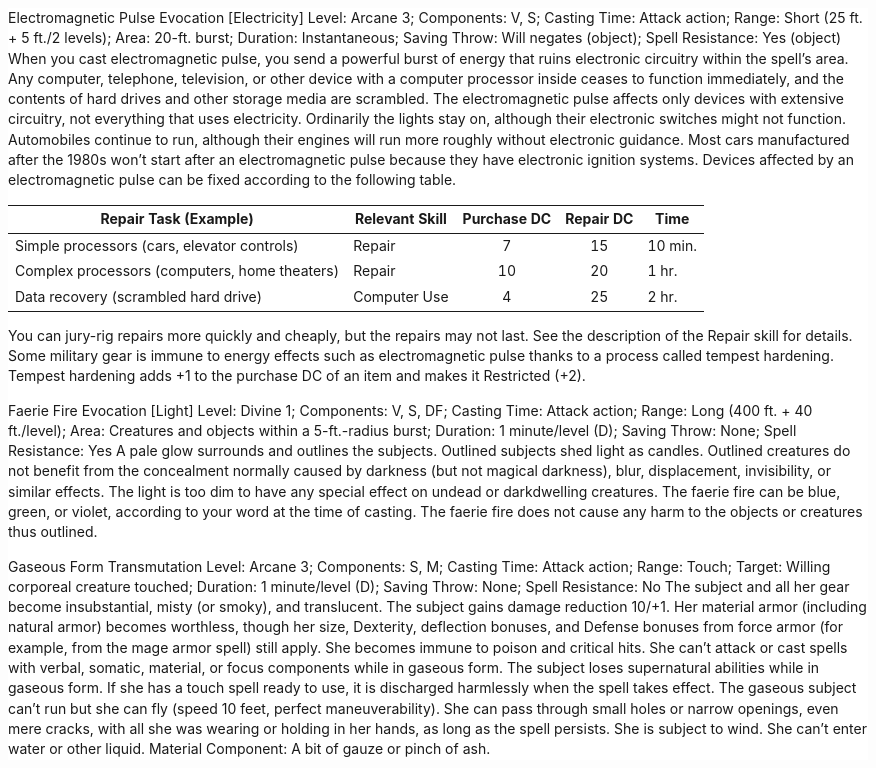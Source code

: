 Electromagnetic Pulse
Evocation \[Electricity\]
Level: Arcane 3; Components: V, S; Casting Time: Attack action; Range: Short (25 ft. + 5 ft./2 levels); Area: 20-ft. burst; Duration: Instantaneous; Saving Throw: Will negates (object); Spell Resistance: Yes (object)
When you cast electromagnetic pulse, you send a powerful burst of energy that ruins electronic circuitry within the spell’s area. Any computer, telephone, television, or other device with a computer processor inside ceases to function immediately, and the contents of hard drives and other storage media are scrambled.
The electromagnetic pulse affects only devices with extensive circuitry, not everything that uses electricity. Ordinarily the lights stay on, although their electronic switches might not function. Automobiles continue to run, although their engines will run more roughly without electronic guidance. Most cars manufactured after the 1980s won’t start after an electromagnetic pulse because they have electronic ignition systems.
Devices affected by an electromagnetic pulse can be fixed according to the following table.

|Repair Task (Example)|Relevant Skill|Purchase DC|Repair DC|Time|
|---------------------|--------------|:---------:|:-------:|----|
|Simple processors (cars, elevator controls)|Repair|7|15|10 min.|
|Complex processors (computers, home theaters)|Repair|10|20|1 hr.|
|Data recovery (scrambled hard drive)|Computer Use|4|25|2 hr.|

You can jury-rig repairs more quickly and cheaply, but the repairs may not last. See the description of the Repair skill for details.
Some military gear is immune to energy effects such as electromagnetic pulse thanks to a process called tempest hardening. Tempest hardening adds +1 to the purchase DC of an item and makes it Restricted (+2).

Faerie Fire
Evocation \[Light\]
Level: Divine 1; Components: V, S, DF; Casting Time: Attack action; Range: Long (400 ft. + 40 ft./level); Area: Creatures and objects within a 5-ft.-radius burst; Duration: 1 minute/level (D); Saving Throw: None; Spell Resistance: Yes
A pale glow surrounds and outlines the subjects. Outlined subjects shed light as candles. Outlined creatures do not benefit from the concealment normally caused by darkness (but not magical darkness), blur, displacement, invisibility, or similar effects.
The light is too dim to have any special effect on undead or darkdwelling creatures. The faerie fire can be blue, green, or violet, according to your word at the time of casting. The faerie fire does not cause any harm to the objects or creatures thus outlined.

Gaseous Form
Transmutation
Level: Arcane 3; Components: S, M; Casting Time: Attack action; Range: Touch; Target: Willing corporeal creature touched; Duration: 1 minute/level (D); Saving Throw: None; Spell Resistance: No
The subject and all her gear become insubstantial, misty (or smoky), and translucent. The subject gains damage reduction 10/+1. Her material armor (including natural armor) becomes worthless, though her size, Dexterity, deflection bonuses, and Defense bonuses from force armor (for example, from the mage armor spell) still apply. She becomes immune to poison and critical hits. She can’t attack or cast spells with verbal, somatic, material, or focus components while in gaseous form. The subject loses supernatural abilities while in gaseous form. If she has a touch spell ready to use, it is discharged harmlessly when the spell takes effect.
The gaseous subject can’t run but she can fly (speed 10 feet, perfect maneuverability). She can pass through small holes or narrow openings, even mere cracks, with all she was wearing or holding in her hands, as long as the spell persists. She is subject to wind. She can’t enter water or other liquid.
Material Component: A bit of gauze or pinch of ash.
